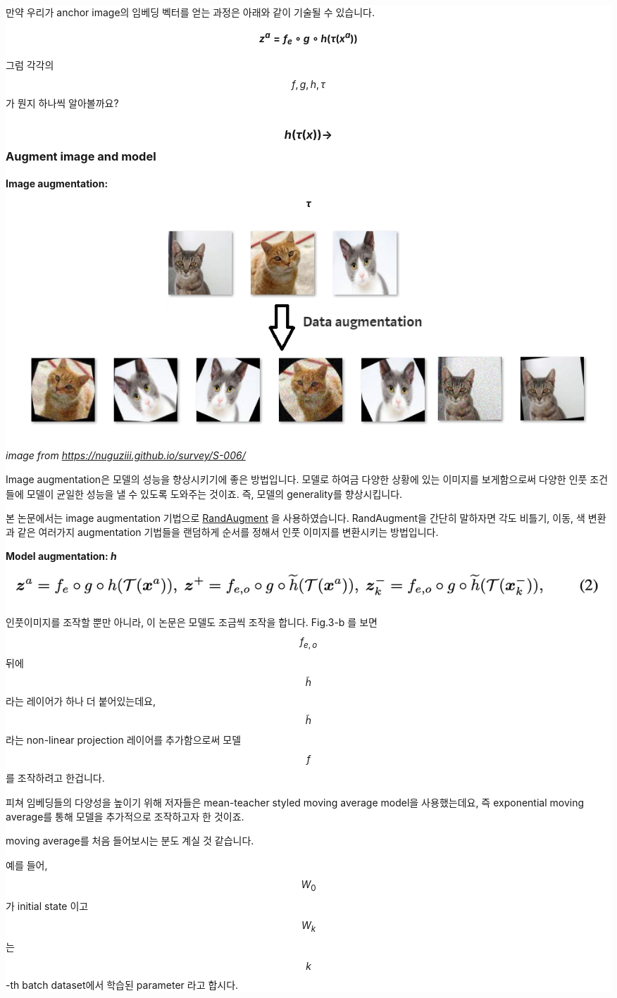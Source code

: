 

만약 우리가 anchor image의 임베딩 벡터를 얻는 과정은 아래와 같이 기술될 수 있습니다.

**$$z^a = f_e \circ g \circ h(\tau(x^a))$$**

그럼 각각의 $$f, g, h, \tau$$ 가 뭔지 하나씩 알아볼까요?



### $$h(\tau(x))\to$$ Augment image and model 

**Image augmentation: $$\tau$$**

![Image augmentation example](/.gitbook/assets/32/image_aug.png)

*image from  https://nuguziii.github.io/survey/S-006/*



Image augmentation은 모델의 성능을 향상시키기에 좋은 방법입니다. 모델로 하여금 다양한 상황에 있는 이미지를 보게함으로써 다양한 인풋 조건들에 모델이 균일한 성능을 낼 수 있도록 도와주는 것이죠. 즉, 모델의 generality를 향상시킵니다.

본 논문에서는 image augmentation 기법으로 [RandAugment](https://arxiv.org/abs/1909.13719) 을 사용하였습니다. RandAugment을 간단히 말하자면 각도 비틀기, 이동, 색 변환과 같은 여러가지 augmentation 기법들을 랜덤하게 순서를 정해서 인풋 이미지를 변환시키는 방법입니다. 



**Model augmentation: $h$**

![Representations for each samples](/.gitbook/assets/32/eq2.png)

인풋이미지를 조작할 뿐만 아니라, 이 논문은 모델도 조금씩 조작을 합니다. Fig.3-b 를 보면 $$f_{e,o}$$  뒤에 $$\tilde{h}$$ 라는 레이어가 하나 더 붙어있는데요, $$\tilde{h}$$ 라는 non-linear projection 레이어를 추가함으로써 모델 $$f$$ 를 조작하려고 한겁니다.

피쳐 임베딩들의 다양성을 높이기 위해 저자들은 mean-teacher styled moving average model을 사용했는데요, 즉 exponential moving average를 통해 모델을 추가적으로 조작하고자 한 것이죠. 



moving average를 처음 들어보시는 분도 계실 것 같습니다.

예를 들어, $$W_0$$ 가 initial state 이고 $$W_k$$ 는 $$k$$-th batch dataset에서 학습된 parameter 라고 합시다.
